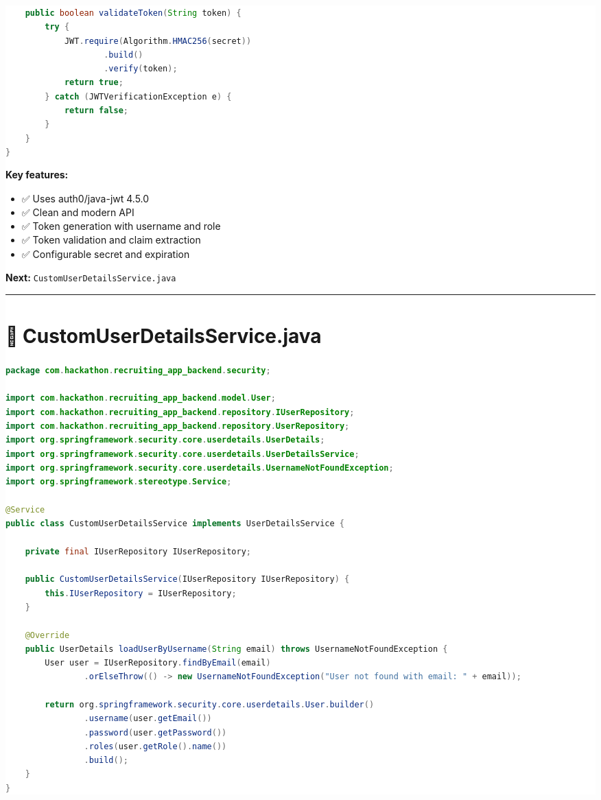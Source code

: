 ```java
    public boolean validateToken(String token) {
        try {
            JWT.require(Algorithm.HMAC256(secret))
                    .build()
                    .verify(token);
            return true;
        } catch (JWTVerificationException e) {
            return false;
        }
    }
}
```

**Key features:**

- ✅ Uses auth0/java-jwt 4.5.0
- ✅ Clean and modern API
- ✅ Token generation with username and role
- ✅ Token validation and claim extraction
- ✅ Configurable secret and expiration

**Next:** `CustomUserDetailsService.java`

---

# 🔐 **CustomUserDetailsService.java**

```java
package com.hackathon.recruiting_app_backend.security;

import com.hackathon.recruiting_app_backend.model.User;
import com.hackathon.recruiting_app_backend.repository.IUserRepository;
import com.hackathon.recruiting_app_backend.repository.UserRepository;
import org.springframework.security.core.userdetails.UserDetails;
import org.springframework.security.core.userdetails.UserDetailsService;
import org.springframework.security.core.userdetails.UsernameNotFoundException;
import org.springframework.stereotype.Service;

@Service
public class CustomUserDetailsService implements UserDetailsService {

    private final IUserRepository IUserRepository;

    public CustomUserDetailsService(IUserRepository IUserRepository) {
        this.IUserRepository = IUserRepository;
    }

    @Override
    public UserDetails loadUserByUsername(String email) throws UsernameNotFoundException {
        User user = IUserRepository.findByEmail(email)
                .orElseThrow(() -> new UsernameNotFoundException("User not found with email: " + email));

        return org.springframework.security.core.userdetails.User.builder()
                .username(user.getEmail())
                .password(user.getPassword())
                .roles(user.getRole().name())
                .build();
    }
}
```
